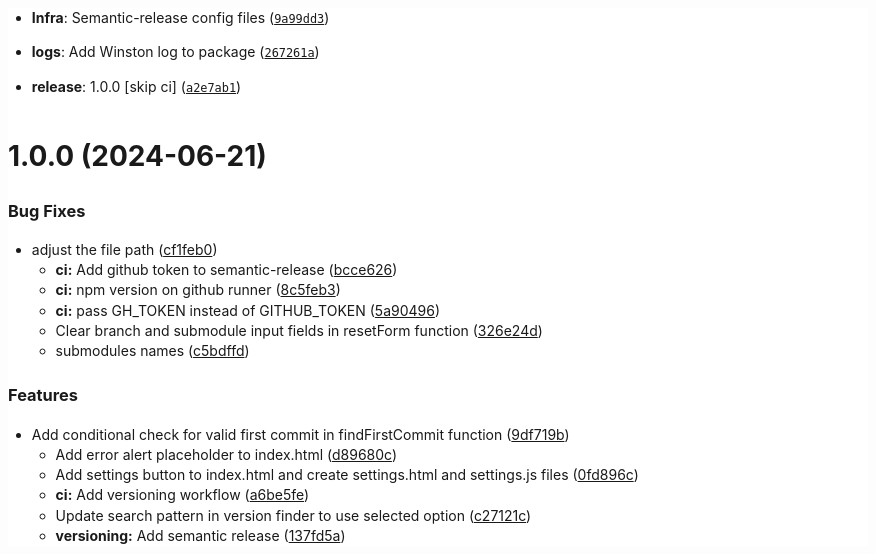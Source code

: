 - **Infra**: Semantic-release config files
  ([`9a99dd3`](https://github.com/LevyMatan/version_finder/commit/9a99dd32b44196a1c84d6e656efe1df1112adb35))

- **logs**: Add Winston log to package
  ([`267261a`](https://github.com/LevyMatan/version_finder/commit/267261ac13b92887b6720757ddf8a5b0e5135c43))

- **release**: 1.0.0 [skip ci]
  ([`a2e7ab1`](https://github.com/LevyMatan/version_finder/commit/a2e7ab121825e43579811b6e302ae00411ec8b5b))

# 1.0.0 (2024-06-21)

### Bug Fixes

* adjust the file path
  ([cf1feb0](https://github.com/LevyMatan/version_finder/commit/cf1feb05297d18bf1e02f1445575904a891568a0))
  * **ci:** Add github token to semantic-release
  ([bcce626](https://github.com/LevyMatan/version_finder/commit/bcce62639fc2ed33b0f7c56e9a04318bb09e1bdb))
  * **ci:** npm version on github runner
  ([8c5feb3](https://github.com/LevyMatan/version_finder/commit/8c5feb301c0c468928a2d20f2972725632bbcec0))
  * **ci:** pass GH_TOKEN instead of GITHUB_TOKEN
  ([5a90496](https://github.com/LevyMatan/version_finder/commit/5a904960693a022c064f3c9e2c8496d17854bd7d))
  * Clear branch and submodule input fields in resetForm function
  ([326e24d](https://github.com/LevyMatan/version_finder/commit/326e24d60aef96309ac7f6dfb40add56248a7b51))
  * submodules names
  ([c5bdffd](https://github.com/LevyMatan/version_finder/commit/c5bdffd8c1e534a4d0c3da068aa3e42653cedd5f))

### Features

* Add conditional check for valid first commit in findFirstCommit function
  ([9df719b](https://github.com/LevyMatan/version_finder/commit/9df719b767dfbd689e5c242f053600d06617dbea))
  * Add error alert placeholder to index.html
  ([d89680c](https://github.com/LevyMatan/version_finder/commit/d89680c8a5cf9e5e876afdc266bc659616c0c3ed))
  * Add settings button to index.html and create settings.html and settings.js files
  ([0fd896c](https://github.com/LevyMatan/version_finder/commit/0fd896c44a2e8b1fdfb638d3b451e2a344462c42))
  * **ci:** Add versioning workflow
  ([a6be5fe](https://github.com/LevyMatan/version_finder/commit/a6be5fe2036dce0de4e49bfae566444469176f82))
  * Update search pattern in version finder to use selected option
  ([c27121c](https://github.com/LevyMatan/version_finder/commit/c27121c23d785428c1c22510e8821a5c940f3375))
  * **versioning:** Add semantic release
  ([137fd5a](https://github.com/LevyMatan/version_finder/commit/137fd5ab3200123b71e203f05ab76d191a904722))
